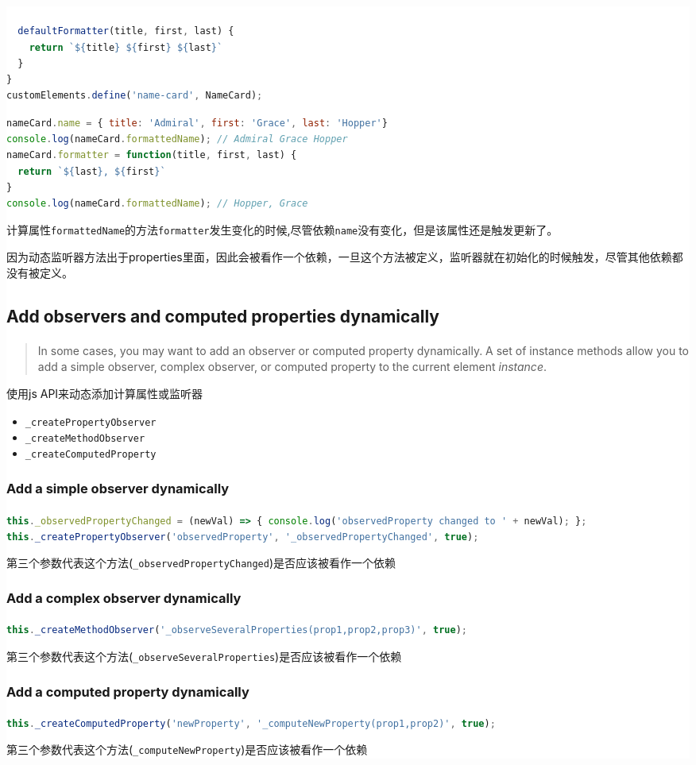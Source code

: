 ```js

  defaultFormatter(title, first, last) {
    return `${title} ${first} ${last}`
  }
}
customElements.define('name-card', NameCard);
```

```js
nameCard.name = { title: 'Admiral', first: 'Grace', last: 'Hopper'}
console.log(nameCard.formattedName); // Admiral Grace Hopper
nameCard.formatter = function(title, first, last) {
  return `${last}, ${first}`
}
console.log(nameCard.formattedName); // Hopper, Grace
```
计算属性`formattedName`的方法`formatter`发生变化的时候,尽管依赖`name`没有变化，但是该属性还是触发更新了。

因为动态监听器方法出于properties里面，因此会被看作一个依赖，一旦这个方法被定义，监听器就在初始化的时候触发，尽管其他依赖都没有被定义。

## Add observers and computed properties dynamically

>In some cases, you may want to add an observer or computed property dynamically. A set of instance
methods allow you to add a simple observer, complex observer, or computed property to the current
element _instance_.

使用js API来动态添加计算属性或监听器
- `_createPropertyObserver`
- `_createMethodObserver` 
- `_createComputedProperty`


### Add a simple observer dynamically
```js
this._observedPropertyChanged = (newVal) => { console.log('observedProperty changed to ' + newVal); };
this._createPropertyObserver('observedProperty', '_observedPropertyChanged', true);
```
第三个参数代表这个方法(`_observedPropertyChanged`)是否应该被看作一个依赖


### Add a complex observer dynamically

```js
this._createMethodObserver('_observeSeveralProperties(prop1,prop2,prop3)', true);
```

第三个参数代表这个方法(`_observeSeveralProperties`)是否应该被看作一个依赖


### Add a computed property dynamically

```js
this._createComputedProperty('newProperty', '_computeNewProperty(prop1,prop2)', true);
```
第三个参数代表这个方法(`_computeNewProperty`)是否应该被看作一个依赖